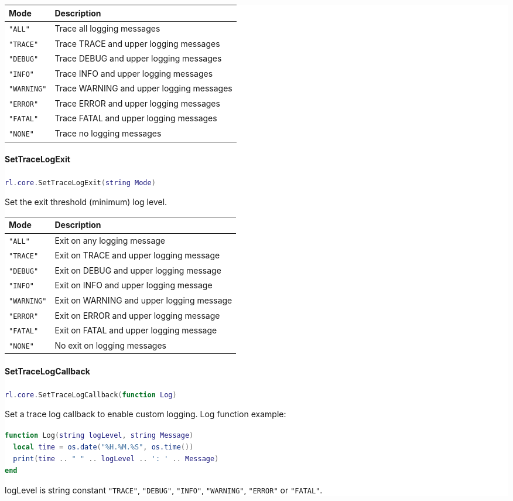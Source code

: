 | Mode       | Description                              |
| :--------- | :--------------------------------------- |
|`"ALL"`     | Trace all logging messages               |
|`"TRACE"`   | Trace TRACE   and upper logging messages |
|`"DEBUG"`   | Trace DEBUG   and upper logging messages |
|`"INFO"`    | Trace INFO    and upper logging messages |
|`"WARNING"` | Trace WARNING and upper logging messages |
|`"ERROR"`   | Trace ERROR   and upper logging messages |
|`"FATAL"`   | Trace FATAL   and upper logging messages |
|`"NONE"`    | Trace no logging messages                |


#### SetTraceLogExit
```lua
rl.core.SetTraceLogExit(string Mode)
```
Set the exit threshold (minimum) log level.

| Mode       | Description                               |
| :--------- | :---------------------------------------- |
|`"ALL"`     | Exit on any logging message               |
|`"TRACE"`   | Exit on TRACE   and upper logging message |
|`"DEBUG"`   | Exit on DEBUG   and upper logging message |
|`"INFO"`    | Exit on INFO    and upper logging message |
|`"WARNING"` | Exit on WARNING and upper logging message |
|`"ERROR"`   | Exit on ERROR   and upper logging message |
|`"FATAL"`   | Exit on FATAL   and upper logging message |
|`"NONE"`    | No exit on logging messages               |


#### SetTraceLogCallback
```lua
rl.core.SetTraceLogCallback(function Log)
```
Set a trace log callback to enable custom logging. Log function example:
```lua
function Log(string logLevel, string Message)
  local time = os.date("%H.%M.%S", os.time())
  print(time .. " " .. logLevel .. ': ' .. Message)
end
```
logLevel is string constant
`"TRACE"`, `"DEBUG"`, `"INFO"`, `"WARNING"`,
`"ERROR"` or `"FATAL"`.
